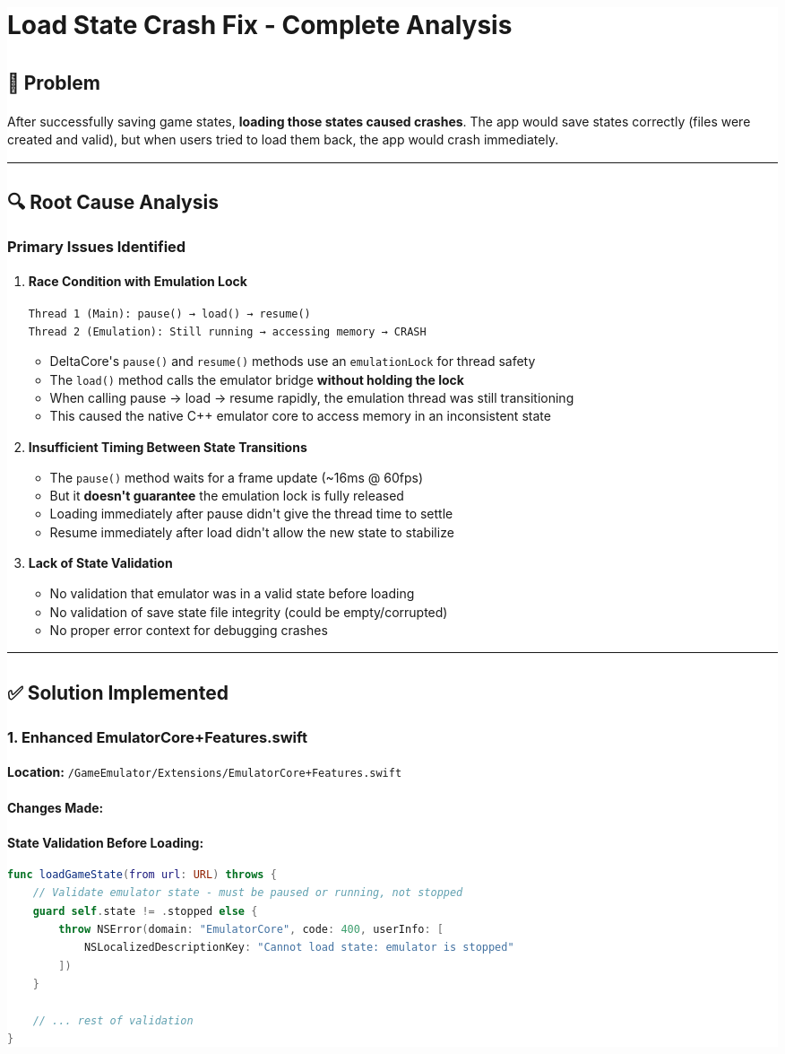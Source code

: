 # Load State Crash Fix - Complete Analysis

## 🐛 Problem

After successfully saving game states, **loading those states caused crashes**. The app would save states correctly (files were created and valid), but when users tried to load them back, the app would crash immediately.

---

## 🔍 Root Cause Analysis

### Primary Issues Identified

1. **Race Condition with Emulation Lock**
   ```
   Thread 1 (Main): pause() → load() → resume()
   Thread 2 (Emulation): Still running → accessing memory → CRASH
   ```
   - DeltaCore's `pause()` and `resume()` methods use an `emulationLock` for thread safety
   - The `load()` method calls the emulator bridge **without holding the lock**
   - When calling pause → load → resume rapidly, the emulation thread was still transitioning
   - This caused the native C++ emulator core to access memory in an inconsistent state

2. **Insufficient Timing Between State Transitions**
   - The `pause()` method waits for a frame update (~16ms @ 60fps)
   - But it **doesn't guarantee** the emulation lock is fully released
   - Loading immediately after pause didn't give the thread time to settle
   - Resume immediately after load didn't allow the new state to stabilize

3. **Lack of State Validation**
   - No validation that emulator was in a valid state before loading
   - No validation of save state file integrity (could be empty/corrupted)
   - No proper error context for debugging crashes

---

## ✅ Solution Implemented

### 1. Enhanced EmulatorCore+Features.swift

**Location:** `/GameEmulator/Extensions/EmulatorCore+Features.swift`

#### Changes Made:

**State Validation Before Loading:**
```swift
func loadGameState(from url: URL) throws {
    // Validate emulator state - must be paused or running, not stopped
    guard self.state != .stopped else {
        throw NSError(domain: "EmulatorCore", code: 400, userInfo: [
            NSLocalizedDescriptionKey: "Cannot load state: emulator is stopped"
        ])
    }

    // ... rest of validation
}
```
